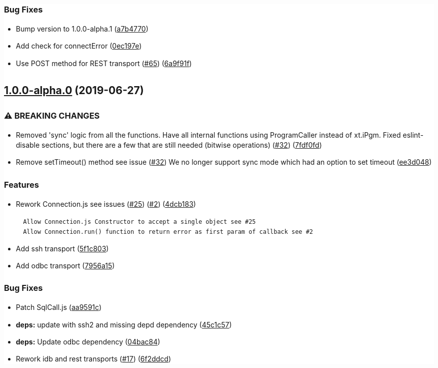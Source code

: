 ### Bug Fixes

* Bump version to 1.0.0-alpha.1 ([a7b4770](https://github.com/IBM/nodejs-itoolkit/commit/a7b47704b4e564329288efad51d06fcd7d166609))

* Add check for connectError ([0ec197e](https://github.com/IBM/nodejs-itoolkit/commit/0ec197e37114c34857eb75edf4b86889c0fdfdd7))

* Use POST method for REST transport ([#65](https://github.com/IBM/nodejs-itoolkit/issues/65)) ([6a9f91f](https://github.com/IBM/nodejs-itoolkit/commit/6a9f91fc5b556a2991668a2fa64a4b321cb25bb2))

## [1.0.0-alpha.0](https://github.com/IBM/nodejs-itoolkit/compare/v0.1.6...1.0.0-alpha.0) (2019-06-27)

### ⚠ BREAKING CHANGES

 * Removed 'sync' logic from all the functions. Have all internal functions using ProgramCaller instead of xt.iPgm. Fixed eslint-disable sections, but there are a few that are still needed (bitwise operations) ([#32](https://github.com/IBM/nodejs-itoolkit/issues/32)) ([7fdf0fd](https://github.com/IBM/nodejs-itoolkit/commit/7fdf0fd5b530297699ac8ffc80f5cfaa18e1fc72))


* Remove setTimeout() method see issue ([#32](https://github.com/IBM/nodejs-itoolkit/issues/32)) We no longer support sync mode which had an option to set timeout ([ee3d048](https://github.com/IBM/nodejs-itoolkit/commit/ee3d048cd61842a29b9ad8a848c8439c9658c337))


### Features

* Rework Connection.js see issues ([#25](https://github.com/IBM/nodejs-itoolkit/issues/25)) ([#2](https://github.com/IBM/nodejs-itoolkit/issues/2)) ([4dcb183](https://github.com/IBM/nodejs-itoolkit/commit/4dcb183bda082e55a820528a2e741d6e622a94cd))

        Allow Connection.js Constructor to accept a single object see #25
        Allow Connection.run() function to return error as first param of callback see #2

* Add ssh transport ([5f1c803](https://github.com/IBM/nodejs-itoolkit/commit/5f1c803855a35de12c23c7b91778fc1716dc3a0a))

* Add odbc transport ([7956a15](https://github.com/IBM/nodejs-itoolkit/commit/7956a153dc5d0665a1fecc3d0fe77075719da9dc))

### Bug Fixes

* Patch SqlCall.js ([aa9591c](https://github.com/IBM/nodejs-itoolkit/commit/aa9591c24402dcca0fbcf750e6a77ded4f4dbd9d))

* **deps:** update with ssh2 and missing depd dependency ([45c1c57](https://github.com/IBM/nodejs-itoolkit/commit/45c1c5768750b05fd1f6c1ae2858070e4ba1ff77))

* **deps:** Update odbc dependency ([04bac84](https://github.com/IBM/nodejs-itoolkit/commit/04bac848bd902e70e07861905ff81aa2c6a453d6))

* Rework idb and rest transports ([#17](https://github.com/IBM/nodejs-itoolkit/issues/17)) ([6f2ddcd](https://github.com/IBM/nodejs-itoolkit/commit/6f2ddcda9be8ed0f9ad4e46af4bc7d6722fce707))
